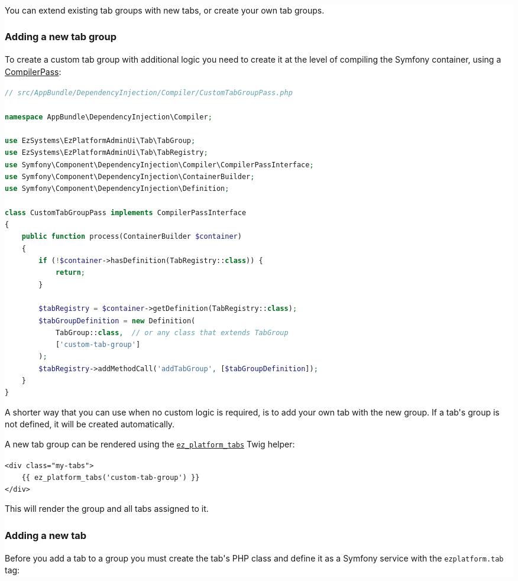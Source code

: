 You can extend existing tab groups with new tabs, or create your own tab groups.

### Adding a new tab group

To create a custom tab group with additional logic you need to create it at the level of compiling the Symfony container, using a [CompilerPass](https://symfony.com/doc/3.4/service_container/compiler_passes.html):

``` php
// src/AppBundle/DependencyInjection/Compiler/CustomTabGroupPass.php

namespace AppBundle\DependencyInjection\Compiler;

use EzSystems\EzPlatformAdminUi\Tab\TabGroup;
use EzSystems\EzPlatformAdminUi\Tab\TabRegistry;
use Symfony\Component\DependencyInjection\Compiler\CompilerPassInterface;
use Symfony\Component\DependencyInjection\ContainerBuilder;
use Symfony\Component\DependencyInjection\Definition;

class CustomTabGroupPass implements CompilerPassInterface
{
    public function process(ContainerBuilder $container)
    {
        if (!$container->hasDefinition(TabRegistry::class)) {
            return;
        }

        $tabRegistry = $container->getDefinition(TabRegistry::class);
        $tabGroupDefinition = new Definition(
            TabGroup::class,  // or any class that extends TabGroup
            ['custom-tab-group']
        );
        $tabRegistry->addMethodCall('addTabGroup', [$tabGroupDefinition]);
    }
}
```

A shorter way that you can use when no custom logic is required, is to add your own tab with the new group.
If a tab's group is not defined, it will be created automatically.

A new tab group can be rendered using the [`ez_platform_tabs`](https://github.com/ezsystems/ezplatform-admin-ui/blob/master/src/bundle/Templating/Twig/TabExtension.php#L58) Twig helper:

``` jinja
<div class="my-tabs">
    {{ ez_platform_tabs('custom-tab-group') }}
</div>
```

This will render the group and all tabs assigned to it.

### Adding a new tab

Before you add a tab to a group you must create the tab's PHP class and define it as a Symfony service with the `ezplatform.tab` tag:
